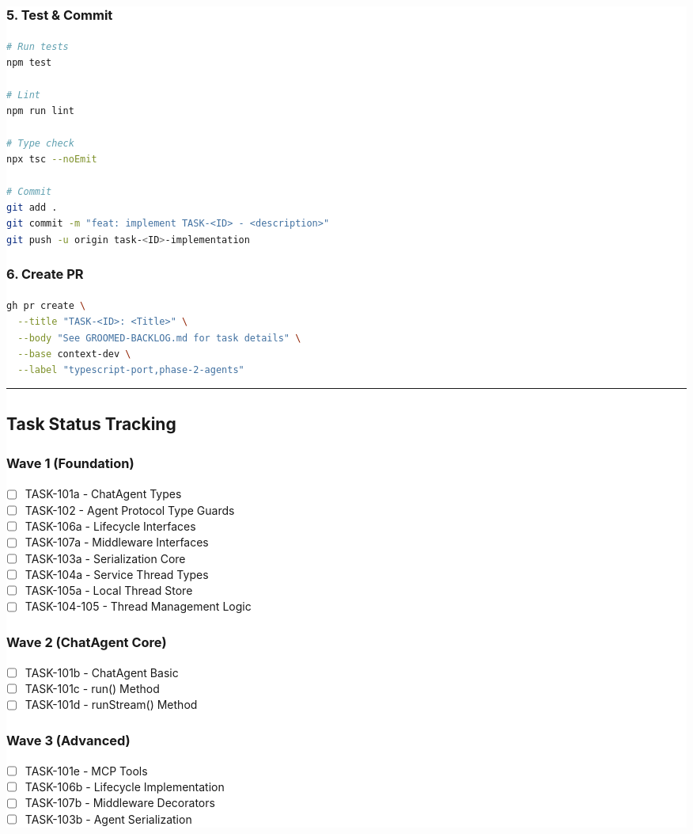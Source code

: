 ### 5. Test & Commit
```bash
# Run tests
npm test

# Lint
npm run lint

# Type check
npx tsc --noEmit

# Commit
git add .
git commit -m "feat: implement TASK-<ID> - <description>"
git push -u origin task-<ID>-implementation
```

### 6. Create PR
```bash
gh pr create \
  --title "TASK-<ID>: <Title>" \
  --body "See GROOMED-BACKLOG.md for task details" \
  --base context-dev \
  --label "typescript-port,phase-2-agents"
```

---

## Task Status Tracking

### Wave 1 (Foundation)
- [ ] TASK-101a - ChatAgent Types
- [ ] TASK-102 - Agent Protocol Type Guards
- [ ] TASK-106a - Lifecycle Interfaces
- [ ] TASK-107a - Middleware Interfaces
- [ ] TASK-103a - Serialization Core
- [ ] TASK-104a - Service Thread Types
- [ ] TASK-105a - Local Thread Store
- [ ] TASK-104-105 - Thread Management Logic

### Wave 2 (ChatAgent Core)
- [ ] TASK-101b - ChatAgent Basic
- [ ] TASK-101c - run() Method
- [ ] TASK-101d - runStream() Method

### Wave 3 (Advanced)
- [ ] TASK-101e - MCP Tools
- [ ] TASK-106b - Lifecycle Implementation
- [ ] TASK-107b - Middleware Decorators
- [ ] TASK-103b - Agent Serialization
